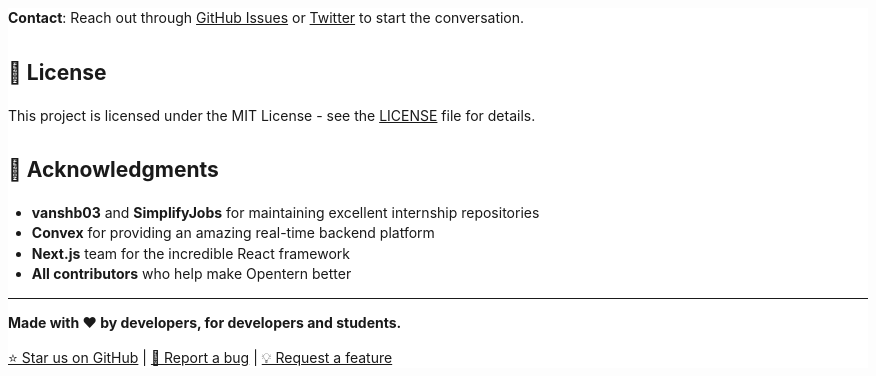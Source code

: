 **Contact**: Reach out through [GitHub Issues](https://github.com/gpossst/opentern/issues) or [Twitter](https://twitter.com/imgarrettpost) to start the conversation.

## 📄 License

This project is licensed under the MIT License - see the [LICENSE](LICENSE) file for details.

## 🙏 Acknowledgments

- **vanshb03** and **SimplifyJobs** for maintaining excellent internship repositories
- **Convex** for providing an amazing real-time backend platform
- **Next.js** team for the incredible React framework
- **All contributors** who help make Opentern better

---

**Made with ❤️ by developers, for developers and students.**

[⭐ Star us on GitHub](https://github.com/gpossst/opentern) | [🐛 Report a bug](https://github.com/gpossst/opentern/issues) | [💡 Request a feature](https://github.com/gpossst/opentern/issues/new?template=feature_request.md)
